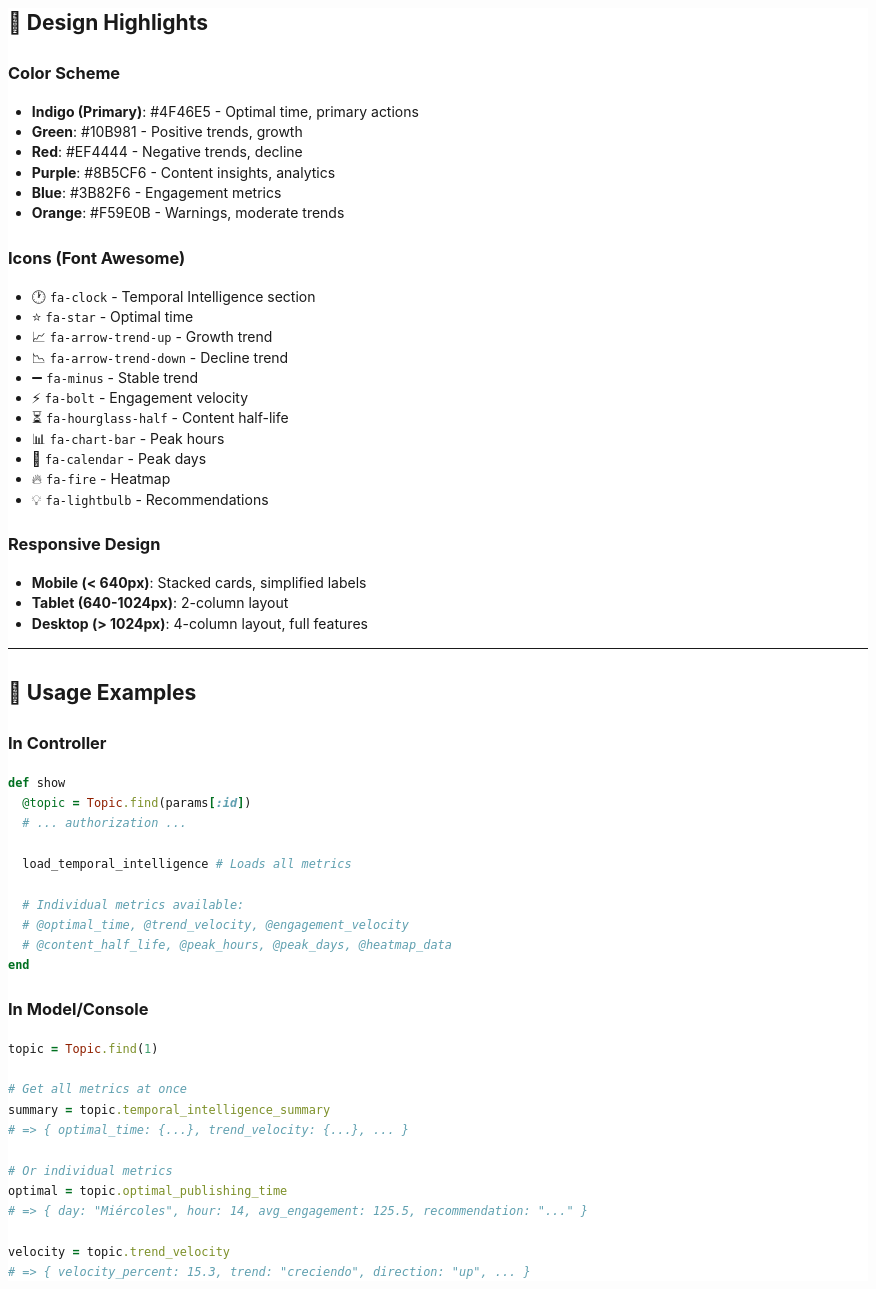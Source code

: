 
## 🎨 Design Highlights

### Color Scheme
- **Indigo (Primary)**: #4F46E5 - Optimal time, primary actions
- **Green**: #10B981 - Positive trends, growth
- **Red**: #EF4444 - Negative trends, decline
- **Purple**: #8B5CF6 - Content insights, analytics
- **Blue**: #3B82F6 - Engagement metrics
- **Orange**: #F59E0B - Warnings, moderate trends

### Icons (Font Awesome)
- 🕐 `fa-clock` - Temporal Intelligence section
- ⭐ `fa-star` - Optimal time
- 📈 `fa-arrow-trend-up` - Growth trend
- 📉 `fa-arrow-trend-down` - Decline trend
- ➖ `fa-minus` - Stable trend
- ⚡ `fa-bolt` - Engagement velocity
- ⏳ `fa-hourglass-half` - Content half-life
- 📊 `fa-chart-bar` - Peak hours
- 📅 `fa-calendar` - Peak days
- 🔥 `fa-fire` - Heatmap
- 💡 `fa-lightbulb` - Recommendations

### Responsive Design
- **Mobile (< 640px)**: Stacked cards, simplified labels
- **Tablet (640-1024px)**: 2-column layout
- **Desktop (> 1024px)**: 4-column layout, full features

---

## 📝 Usage Examples

### In Controller
```ruby
def show
  @topic = Topic.find(params[:id])
  # ... authorization ...
  
  load_temporal_intelligence # Loads all metrics
  
  # Individual metrics available:
  # @optimal_time, @trend_velocity, @engagement_velocity
  # @content_half_life, @peak_hours, @peak_days, @heatmap_data
end
```

### In Model/Console
```ruby
topic = Topic.find(1)

# Get all metrics at once
summary = topic.temporal_intelligence_summary
# => { optimal_time: {...}, trend_velocity: {...}, ... }

# Or individual metrics
optimal = topic.optimal_publishing_time
# => { day: "Miércoles", hour: 14, avg_engagement: 125.5, recommendation: "..." }

velocity = topic.trend_velocity
# => { velocity_percent: 15.3, trend: "creciendo", direction: "up", ... }

```